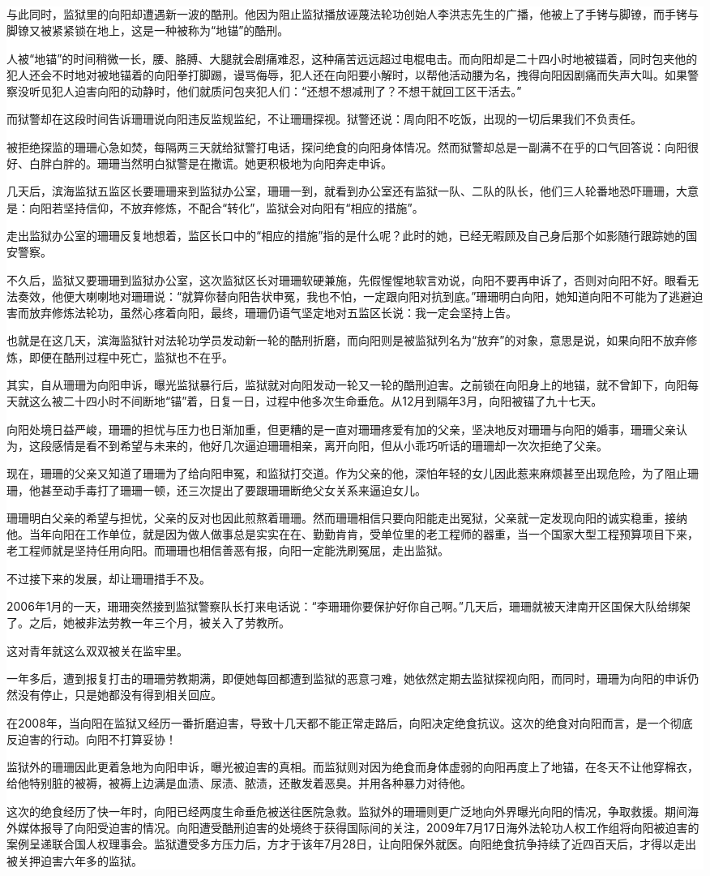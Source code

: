  <p>
  与此同时，监狱里的向阳却遭遇新一波的酷刑。他因为阻止监狱播放诬蔑法轮功创始人李洪志先生的广播，他被上了手铐与脚镣，而手铐与脚镣又被紧紧锁在地上，这是一种被称为“地锚”的酷刑。
 </p>
 <p>
  人被“地锚”的时间稍微一长，腰、胳膊、大腿就会剧痛难忍，这种痛苦远远超过电棍电击。而向阳却是二十四小时地被锚着，同时包夹他的犯人还会不时地对被地锚着的向阳拳打脚踢，谩骂侮辱，犯人还在向阳要小解时，以帮他活动腰为名，拽得向阳因剧痛而失声大叫。如果警察没听见犯人迫害向阳的动静时，他们就质问包夹犯人们：“还想不想减刑了？不想干就回工区干活去。”
 </p>
 <p>
  而狱警却在这段时间告诉珊珊说向阳违反监规监纪，不让珊珊探视。狱警还说：周向阳不吃饭，出现的一切后果我们不负责任。
 </p>
 <p>
  被拒绝探监的珊珊心急如焚，每隔两三天就给狱警打电话，探问绝食的向阳身体情况。然而狱警却总是一副满不在乎的口气回答说：向阳很好、白胖白胖的。珊珊当然明白狱警是在撒谎。她更积极地为向阳奔走申诉。
 </p>
 <p>
  几天后，滨海监狱五监区长要珊珊来到监狱办公室，珊珊一到，就看到办公室还有监狱一队、二队的队长，他们三人轮番地恐吓珊珊，大意是：向阳若坚持信仰，不放弃修炼，不配合“转化”，监狱会对向阳有“相应的措施”。
 </p>
 <p>
  走出监狱办公室的珊珊反复地想着，监区长口中的“相应的措施”指的是什么呢？此时的她，已经无暇顾及自己身后那个如影随行跟踪她的国安警察。
 </p>
 <p>
  不久后，监狱又要珊珊到监狱办公室，这次监狱区长对珊珊软硬兼施，先假惺惺地软言劝说，向阳不要再申诉了，否则对向阳不好。眼看无法奏效，他便大喇喇地对珊珊说：“就算你替向阳告状申冤，我也不怕，一定跟向阳对抗到底。”珊珊明白向阳，她知道向阳不可能为了逃避迫害而放弃修炼法轮功，虽然心疼着向阳，最终，珊珊仍语气坚定地对五监区长说：我一定会坚持上告。
 </p>
 <p>
  也就是在这几天，滨海监狱针对法轮功学员发动新一轮的酷刑折磨，而向阳则是被监狱列名为“放弃”的对象，意思是说，如果向阳不放弃修炼，即便在酷刑过程中死亡，监狱也不在乎。
 </p>
 <p>
  其实，自从珊珊为向阳申诉，曝光监狱暴行后，监狱就对向阳发动一轮又一轮的酷刑迫害。之前锁在向阳身上的地锚，就不曾卸下，向阳每天就这么被二十四小时不间断地“锚”着，日复一日，过程中他多次生命垂危。从12月到隔年3月，向阳被锚了九十七天。
 </p>
 <p>
  向阳处境日益严峻，珊珊的担忧与压力也日渐加重，但更糟的是一直对珊珊疼爱有加的父亲，坚决地反对珊珊与向阳的婚事，珊珊父亲认为，这段感情是看不到希望与未来的，他好几次逼迫珊珊相亲，离开向阳，但从小乖巧听话的珊珊却一次次拒绝了父亲。
 </p>
 <p>
  现在，珊珊的父亲又知道了珊珊为了给向阳申冤，和监狱打交道。作为父亲的他，深怕年轻的女儿因此惹来麻烦甚至出现危险，为了阻止珊珊，他甚至动手毒打了珊珊一顿，还三次提出了要跟珊珊断绝父女关系来逼迫女儿。
 </p>
 <p>
  珊珊明白父亲的希望与担忧，父亲的反对也因此煎熬着珊珊。然而珊珊相信只要向阳能走出冤狱，父亲就一定发现向阳的诚实稳重，接纳他。当年向阳在工作单位，就是因为做人做事总是实实在在、勤勤肯肯，受单位里的老工程师的器重，当一个国家大型工程预算项目下来，老工程师就是坚持任用向阳。而珊珊也相信善恶有报，向阳一定能洗刷冤屈，走出监狱。
 </p>
 <p>
  不过接下来的发展，却让珊珊措手不及。
 </p>
 <p>
  2006年1月的一天，珊珊突然接到监狱警察队长打来电话说：“李珊珊你要保护好你自己啊。”几天后，珊珊就被天津南开区国保大队给绑架了。之后，她被非法劳教一年三个月，被关入了劳教所。
 </p>
 <p>
  这对青年就这么双双被关在监牢里。
 </p>
 <p>
  一年多后，遭到报复打击的珊珊劳教期满，即便她每回都遭到监狱的恶意刁难，她依然定期去监狱探视向阳，而同时，珊珊为向阳的申诉仍然没有停止，只是她都没有得到相关回应。
 </p>
 <p>
  在2008年，当向阳在监狱又经历一番折磨迫害，导致十几天都不能正常走路后，向阳决定绝食抗议。这次的绝食对向阳而言，是一个彻底反迫害的行动。向阳不打算妥协！
 </p>
 <p>
  监狱外的珊珊因此更着急地为向阳申诉，曝光被迫害的真相。而监狱则对因为绝食而身体虚弱的向阳再度上了地锚，在冬天不让他穿棉衣，给他特别脏的被褥，被褥上边满是血渍、尿渍、脓渍，还散发着恶臭。并用各种暴力对待他。
 </p>
 <p>
  这次的绝食经历了快一年时，向阳已经两度生命垂危被送往医院急救。监狱外的珊珊则更广泛地向外界曝光向阳的情况，争取救援。期间海外媒体报导了向阳受迫害的情况。向阳遭受酷刑迫害的处境终于获得国际间的关注，2009年7月17日海外法轮功人权工作组将向阳被迫害的案例呈递联合国人权理事会。监狱遭受多方压力后，方才于该年7月28日，让向阳保外就医。向阳绝食抗争持续了近四百天后，才得以走出被关押迫害六年多的监狱。